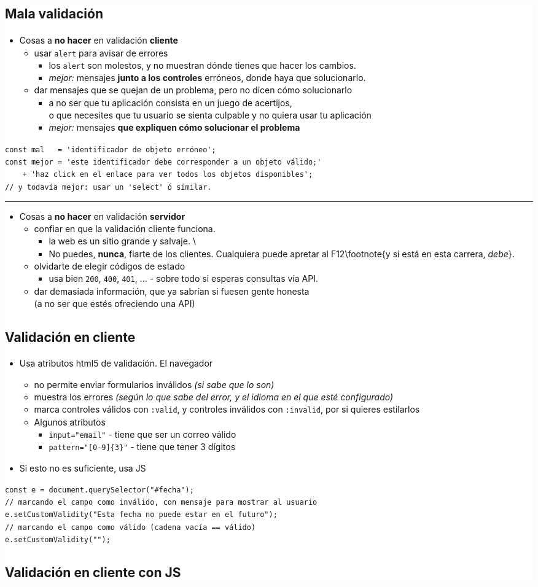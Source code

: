 ## Mala validación

* Cosas a **no hacer** en validación **cliente**
    + usar `alert` para avisar de errores
        - los `alert` son molestos, y no muestran dónde tienes que hacer los cambios.
        - *mejor:* mensajes **junto a los controles** erróneos, donde haya que solucionarlo.
    + dar mensajes que se quejan de un problema, pero no dicen cómo solucionarlo
        - a no ser que tu aplicación consista en un juego de acertijos, \
        o que necesites que tu usuario se sienta culpable y no quiera usar tu aplicación
        - *mejor:* mensajes **que expliquen cómo solucionar el problema**

~~~{.js}
const mal   = 'identificador de objeto erróneo';
const mejor = 'este identificador debe corresponder a un objeto válido;'
    + 'haz click en el enlace para ver todos los objetos disponibles';
// y todavía mejor: usar un 'select' ó similar.
~~~

- - - 

* Cosas a **no hacer** en validación **servidor**
    + confiar en que la validación cliente funciona.
        - la web es un sitio grande y salvaje. \
        - No puedes, **nunca**, fiarte de los clientes. Cualquiera puede apretar al F12\footnote{y si está en esta carrera, *debe*}.
    + olvidarte de elegir códigos de estado
        - usa bien `200`, `400`, `401`, ... - sobre todo si esperas consultas vía API.
    + dar demasiada información, que ya sabrían si fuesen gente honesta \
    (a no ser que estés ofreciendo una API)

## Validación en cliente

* Usa atributos html5 de validación. El navegador
    + no permite enviar formularios inválidos *(si sabe que lo son)*
    + muestra los errores *(según lo que sabe del error, y el idioma en el que esté configurado)*
    + marca controles válidos con `:valid`, y controles inválidos con `:invalid`, por si quieres estilarlos
    + Algunos atributos
        - `input="email"` - tiene que ser un correo válido
        - `pattern="[0-9]{3}"` - tiene que tener 3 dígitos

* Si esto no es suficiente, usa JS

~~~{.js}
const e = document.querySelector("#fecha");
// marcando el campo como inválido, con mensaje para mostrar al usuario
e.setCustomValidity("Esta fecha no puede estar en el futuro");
// marcando el campo como válido (cadena vacía == válido)
e.setCustomValidity("");
~~~

## Validación en cliente con JS
